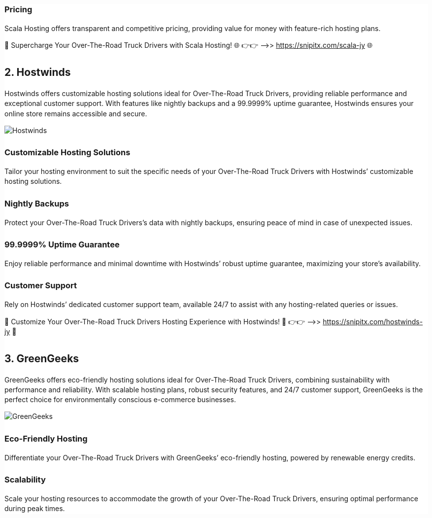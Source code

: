 ### Pricing
Scala Hosting offers transparent and competitive pricing, providing value for money with feature-rich hosting plans.

🚀 Supercharge Your Over-The-Road Truck Drivers with Scala Hosting! 🌐
👉👉 -->> https://snipitx.com/scala-jy 🌐

## 2. Hostwinds

Hostwinds offers customizable hosting solutions ideal for Over-The-Road Truck Drivers, providing reliable performance and exceptional customer support. With features like nightly backups and a 99.9999% uptime guarantee, Hostwinds ensures your online store remains accessible and secure.

![Hostwinds](https://i.imgur.com/53aSNXx.jpeg "Hostwinds Hosting")

### Customizable Hosting Solutions
Tailor your hosting environment to suit the specific needs of your Over-The-Road Truck Drivers with Hostwinds’ customizable hosting solutions.

### Nightly Backups
Protect your Over-The-Road Truck Drivers’s data with nightly backups, ensuring peace of mind in case of unexpected issues.

### 99.9999% Uptime Guarantee
Enjoy reliable performance and minimal downtime with Hostwinds’ robust uptime guarantee, maximizing your store’s availability.

### Customer Support
Rely on Hostwinds’ dedicated customer support team, available 24/7 to assist with any hosting-related queries or issues.

🌟 Customize Your Over-The-Road Truck Drivers Hosting Experience with Hostwinds! 🚀
👉👉 -->> https://snipitx.com/hostwinds-jy 🚀


## 3. GreenGeeks

GreenGeeks offers eco-friendly hosting solutions ideal for Over-The-Road Truck Drivers, combining sustainability with performance and reliability. With scalable hosting plans, robust security features, and 24/7 customer support, GreenGeeks is the perfect choice for environmentally conscious e-commerce businesses.

![GreenGeeks](https://i.imgur.com/eEwuntu.jpg "GreenGeeks Hosting")

### Eco-Friendly Hosting
Differentiate your Over-The-Road Truck Drivers with GreenGeeks’ eco-friendly hosting, powered by renewable energy credits.

### Scalability
Scale your hosting resources to accommodate the growth of your Over-The-Road Truck Drivers, ensuring optimal performance during peak times.
